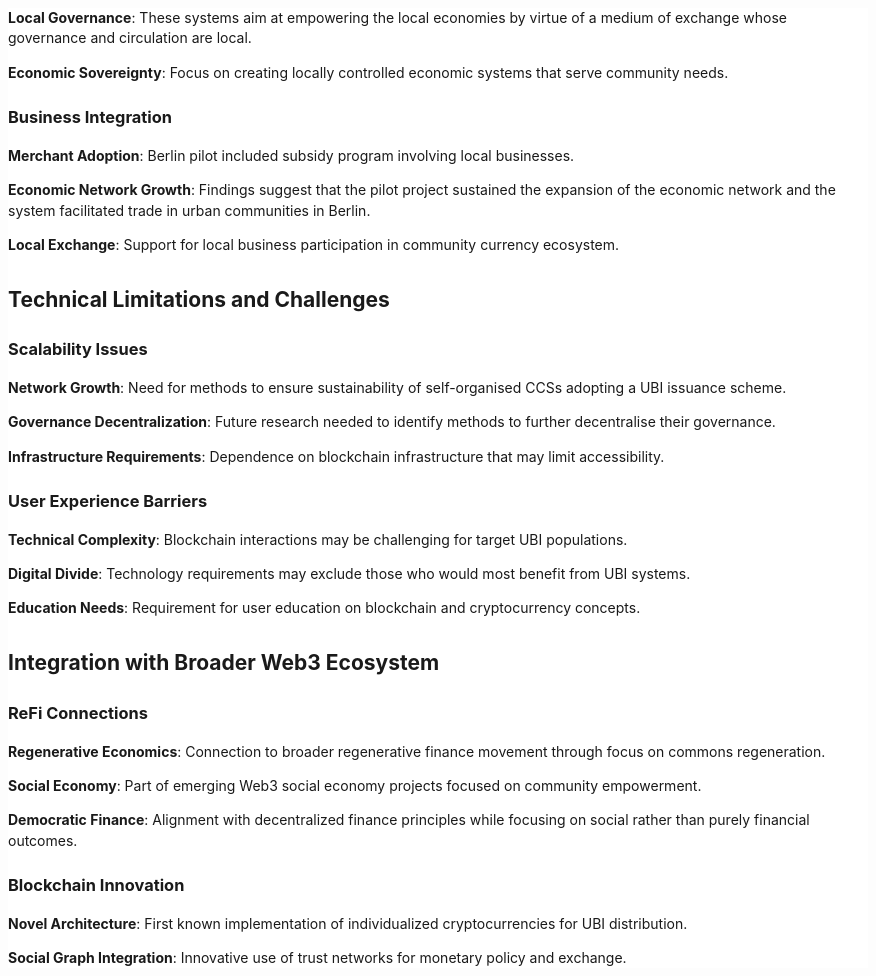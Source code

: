 **Local Governance**: These systems aim at empowering the local economies by virtue of a medium of exchange whose governance and circulation are local.

**Economic Sovereignty**: Focus on creating locally controlled economic systems that serve community needs.

### Business Integration

**Merchant Adoption**: Berlin pilot included subsidy program involving local businesses.

**Economic Network Growth**: Findings suggest that the pilot project sustained the expansion of the economic network and the system facilitated trade in urban communities in Berlin.

**Local Exchange**: Support for local business participation in community currency ecosystem.

## Technical Limitations and Challenges

### Scalability Issues

**Network Growth**: Need for methods to ensure sustainability of self-organised CCSs adopting a UBI issuance scheme.

**Governance Decentralization**: Future research needed to identify methods to further decentralise their governance.

**Infrastructure Requirements**: Dependence on blockchain infrastructure that may limit accessibility.

### User Experience Barriers

**Technical Complexity**: Blockchain interactions may be challenging for target UBI populations.

**Digital Divide**: Technology requirements may exclude those who would most benefit from UBI systems.

**Education Needs**: Requirement for user education on blockchain and cryptocurrency concepts.

## Integration with Broader Web3 Ecosystem

### ReFi Connections

**Regenerative Economics**: Connection to broader regenerative finance movement through focus on commons regeneration.

**Social Economy**: Part of emerging Web3 social economy projects focused on community empowerment.

**Democratic Finance**: Alignment with decentralized finance principles while focusing on social rather than purely financial outcomes.

### Blockchain Innovation

**Novel Architecture**: First known implementation of individualized cryptocurrencies for UBI distribution.

**Social Graph Integration**: Innovative use of trust networks for monetary policy and exchange.
